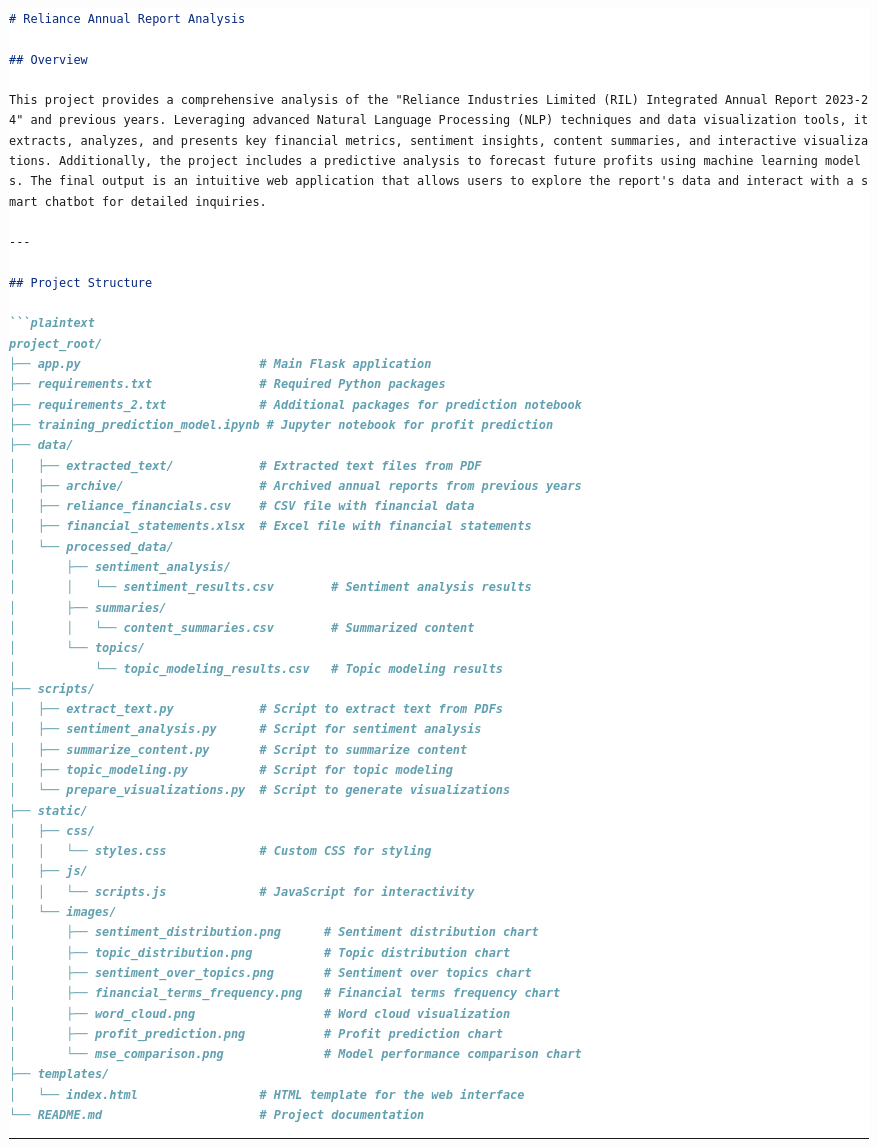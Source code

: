 ```markdown
# Reliance Annual Report Analysis

## Overview

This project provides a comprehensive analysis of the "Reliance Industries Limited (RIL) Integrated Annual Report 2023-24" and previous years. Leveraging advanced Natural Language Processing (NLP) techniques and data visualization tools, it extracts, analyzes, and presents key financial metrics, sentiment insights, content summaries, and interactive visualizations. Additionally, the project includes a predictive analysis to forecast future profits using machine learning models. The final output is an intuitive web application that allows users to explore the report's data and interact with a smart chatbot for detailed inquiries.

---

## Project Structure

```plaintext
project_root/
├── app.py                         # Main Flask application
├── requirements.txt               # Required Python packages
├── requirements_2.txt             # Additional packages for prediction notebook
├── training_prediction_model.ipynb # Jupyter notebook for profit prediction
├── data/
│   ├── extracted_text/            # Extracted text files from PDF
│   ├── archive/                   # Archived annual reports from previous years
│   ├── reliance_financials.csv    # CSV file with financial data
│   ├── financial_statements.xlsx  # Excel file with financial statements
│   └── processed_data/
│       ├── sentiment_analysis/
│       │   └── sentiment_results.csv        # Sentiment analysis results
│       ├── summaries/
│       │   └── content_summaries.csv        # Summarized content
│       └── topics/
│           └── topic_modeling_results.csv   # Topic modeling results
├── scripts/
│   ├── extract_text.py            # Script to extract text from PDFs
│   ├── sentiment_analysis.py      # Script for sentiment analysis
│   ├── summarize_content.py       # Script to summarize content
│   ├── topic_modeling.py          # Script for topic modeling
│   └── prepare_visualizations.py  # Script to generate visualizations
├── static/
│   ├── css/
│   │   └── styles.css             # Custom CSS for styling
│   ├── js/
│   │   └── scripts.js             # JavaScript for interactivity
│   └── images/
│       ├── sentiment_distribution.png      # Sentiment distribution chart
│       ├── topic_distribution.png          # Topic distribution chart
│       ├── sentiment_over_topics.png       # Sentiment over topics chart
│       ├── financial_terms_frequency.png   # Financial terms frequency chart
│       ├── word_cloud.png                  # Word cloud visualization
│       ├── profit_prediction.png           # Profit prediction chart
│       └── mse_comparison.png              # Model performance comparison chart
├── templates/
│   └── index.html                 # HTML template for the web interface
└── README.md                      # Project documentation
```

---